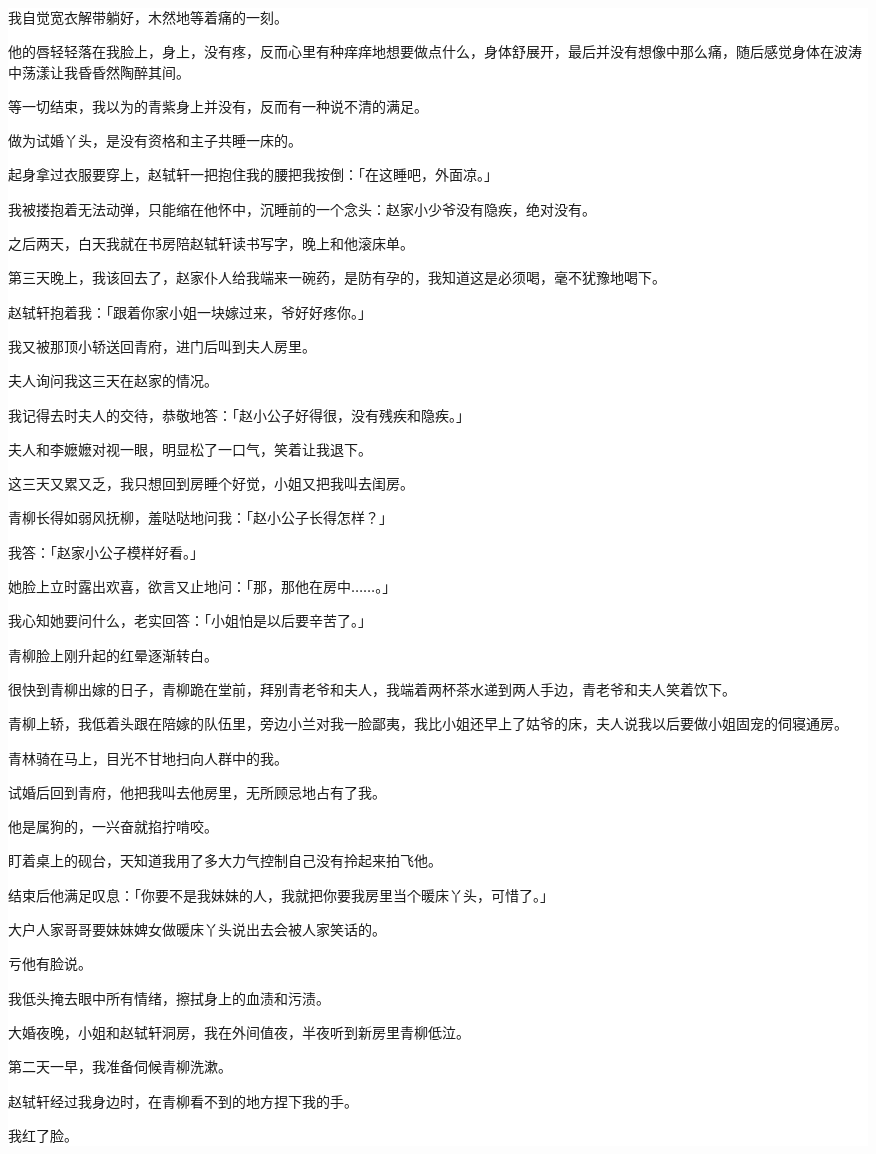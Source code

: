 我自觉宽衣解带躺好，木然地等着痛的一刻。

他的唇轻轻落在我脸上，身上，没有疼，反而心里有种痒痒地想要做点什么，身体舒展开，最后并没有想像中那么痛，随后感觉身体在波涛中荡漾让我昏昏然陶醉其间。

等一切结束，我以为的青紫身上并没有，反而有一种说不清的满足。

做为试婚丫头，是没有资格和主子共睡一床的。

起身拿过衣服要穿上，赵轼轩一把抱住我的腰把我按倒：「在这睡吧，外面凉。」

我被搂抱着无法动弹，只能缩在他怀中，沉睡前的一个念头：赵家小少爷没有隐疾，绝对没有。

之后两天，白天我就在书房陪赵轼轩读书写字，晚上和他滚床单。

第三天晚上，我该回去了，赵家仆人给我端来一碗药，是防有孕的，我知道这是必须喝，毫不犹豫地喝下。

赵轼轩抱着我：「跟着你家小姐一块嫁过来，爷好好疼你。」

我又被那顶小轿送回青府，进门后叫到夫人房里。

夫人询问我这三天在赵家的情况。

我记得去时夫人的交待，恭敬地答：「赵小公子好得很，没有残疾和隐疾。」

夫人和李嬷嬷对视一眼，明显松了一口气，笑着让我退下。

这三天又累又乏，我只想回到房睡个好觉，小姐又把我叫去闺房。

青柳长得如弱风抚柳，羞哒哒地问我：「赵小公子长得怎样？」

我答：「赵家小公子模样好看。」

她脸上立时露出欢喜，欲言又止地问：「那，那他在房中……。」

我心知她要问什么，老实回答：「小姐怕是以后要辛苦了。」

青柳脸上刚升起的红晕逐渐转白。

很快到青柳出嫁的日子，青柳跪在堂前，拜别青老爷和夫人，我端着两杯茶水递到两人手边，青老爷和夫人笑着饮下。

青柳上轿，我低着头跟在陪嫁的队伍里，旁边小兰对我一脸鄙夷，我比小姐还早上了姑爷的床，夫人说我以后要做小姐固宠的伺寝通房。

青林骑在马上，目光不甘地扫向人群中的我。

试婚后回到青府，他把我叫去他房里，无所顾忌地占有了我。

他是属狗的，一兴奋就掐拧啃咬。

盯着桌上的砚台，天知道我用了多大力气控制自己没有拎起来拍飞他。

结束后他满足叹息：「你要不是我妹妹的人，我就把你要我房里当个暖床丫头，可惜了。」

大户人家哥哥要妹妹婢女做暖床丫头说出去会被人家笑话的。

亏他有脸说。

我低头掩去眼中所有情绪，擦拭身上的血渍和污渍。

大婚夜晚，小姐和赵轼轩洞房，我在外间值夜，半夜听到新房里青柳低泣。

第二天一早，我准备伺候青柳洗漱。

赵轼轩经过我身边时，在青柳看不到的地方捏下我的手。

我红了脸。
